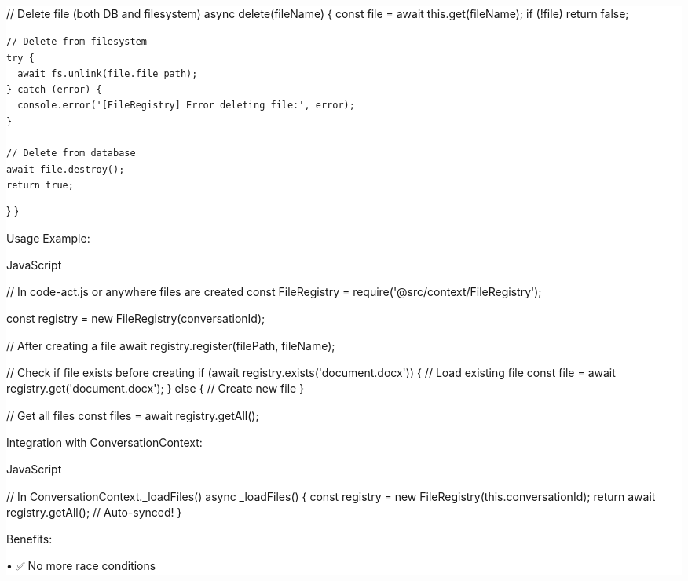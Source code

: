   // Delete file (both DB and filesystem)
  async delete(fileName) {
    const file = await this.get(fileName);
    if (!file) return false;
    
    // Delete from filesystem
    try {
      await fs.unlink(file.file_path);
    } catch (error) {
      console.error('[FileRegistry] Error deleting file:', error);
    }
    
    // Delete from database
    await file.destroy();
    return true;
  }
}


Usage Example:

JavaScript


// In code-act.js or anywhere files are created
const FileRegistry = require('@src/context/FileRegistry');

const registry = new FileRegistry(conversationId);

// After creating a file
await registry.register(filePath, fileName);

// Check if file exists before creating
if (await registry.exists('document.docx')) {
  // Load existing file
  const file = await registry.get('document.docx');
} else {
  // Create new file
}

// Get all files
const files = await registry.getAll();


Integration with ConversationContext:

JavaScript


// In ConversationContext._loadFiles()
async _loadFiles() {
  const registry = new FileRegistry(this.conversationId);
  return await registry.getAll(); // Auto-synced!
}


Benefits:

•
✅ No more race conditions
